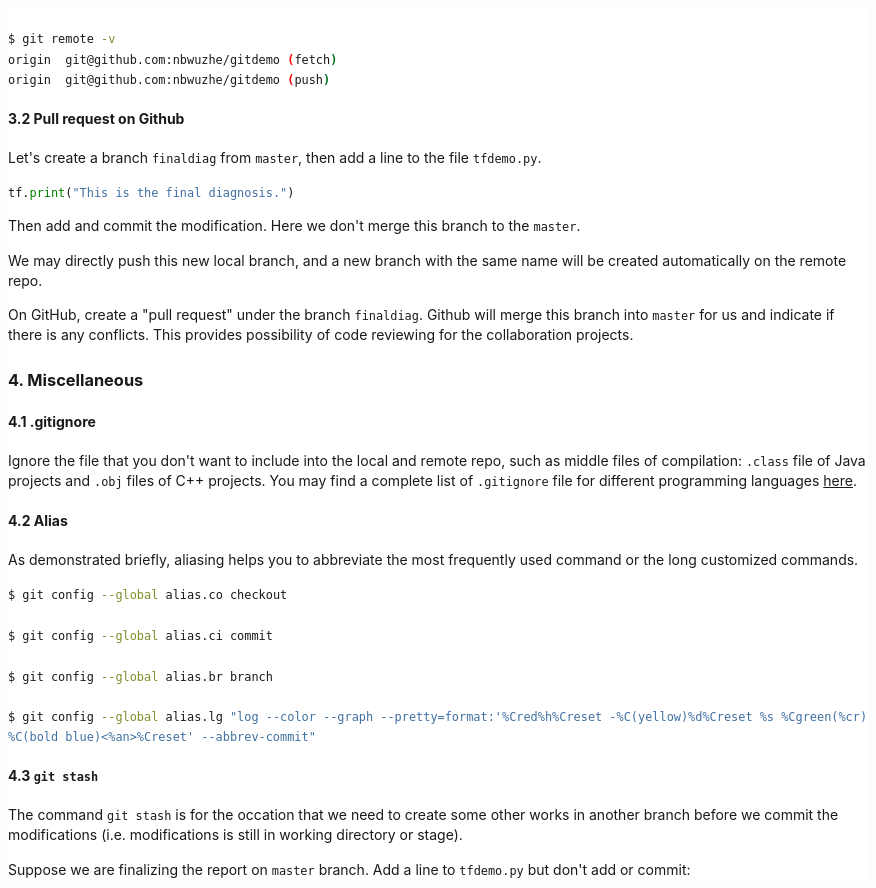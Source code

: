 ``` bash

$ git remote -v
origin  git@github.com:nbwuzhe/gitdemo (fetch)
origin  git@github.com:nbwuzhe/gitdemo (push)
```

#### 3.2 Pull request on Github

Let's create a branch `finaldiag` from `master`, then add a line to the file `tfdemo.py`.

``` python
tf.print("This is the final diagnosis.")
```

Then add and commit the modification. Here we don't merge this branch to the `master`.

We may directly push this new local branch, and a new branch with the same name will be created automatically on the remote repo.

On GitHub, create a "pull request" under the branch `finaldiag`. Github will merge this branch into `master` for us and indicate if there is any conflicts. This provides possibility of code reviewing for the collaboration projects.

### 4. Miscellaneous

#### 4.1 .gitignore

Ignore the file that you don't want to include into the local and remote repo, such as middle files of compilation: `.class` file of Java projects and `.obj` files of C++ projects. You may find a complete list of `.gitignore` file for different programming languages [here](https://github.com/github/gitignore).

#### 4.2 Alias

As demonstrated briefly, aliasing helps you to abbreviate the most frequently used command or the long customized commands.

``` bash
$ git config --global alias.co checkout

$ git config --global alias.ci commit

$ git config --global alias.br branch

$ git config --global alias.lg "log --color --graph --pretty=format:'%Cred%h%Creset -%C(yellow)%d%Creset %s %Cgreen(%cr) %C(bold blue)<%an>%Creset' --abbrev-commit"
```

#### 4.3 `git stash`

The command `git stash` is for the occation that we need to create some other works in another branch before we commit the modifications (i.e. modifications is still in working directory or stage). 

Suppose we are finalizing the report on `master` branch. Add a line to `tfdemo.py` but don't add or commit:
